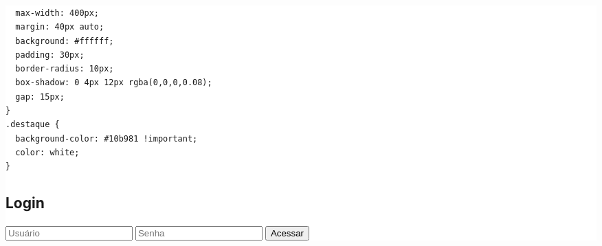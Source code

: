       max-width: 400px;
      margin: 40px auto;
      background: #ffffff;
      padding: 30px;
      border-radius: 10px;
      box-shadow: 0 4px 12px rgba(0,0,0,0.08);
      gap: 15px;
    }
    .destaque {
      background-color: #10b981 !important;
      color: white;
    }
  </style>
</head>
<body>
  <div id="login">
    <h2>Login</h2>
    <form id="loginForm">
      <input type="text" id="usuario" placeholder="Usuário" required />
      <input type="password" id="senha" placeholder="Senha" required />
      <button type="submit">Acessar</button>
    </form>
  </div>

  <div id="agenda" style="display: none;">
    <h2>Agenda de Licitações</h2>
    <audio id="alertaSom" src="https://www.soundjay.com/button/beep-07.wav"></audio>

    <table id="tabela">
      <thead>
        <tr>
          <th>Data e Horário</th>
          <th>Empresa</th>
          <th>Pregão/Dispensa</th>
          <th>UASG</th>
          <th>Órgão</th>
          <th>Estado</th>
          <th>Portal</th>
          <th>Descrição</th>
          <th>Edital</th>
          <th>Ação</th>
        </tr>
      </thead>
      <tbody></tbody>
    </table>

    <button onclick="ordenarTabela()">Ordenar por Data</button>
    <button onclick="adicionarNovaLinha()">Adicionar Nova Linha</button>
    <button onclick="fecharPlanilha()">Fechar e Salvar</button>

    <h2>Cadastro de Fornecedores</h2>
    <input type="text" id="buscaFornecedor" placeholder="Buscar por nome, e-mail ou telefone" onkeyup="buscarFornecedor()" />
